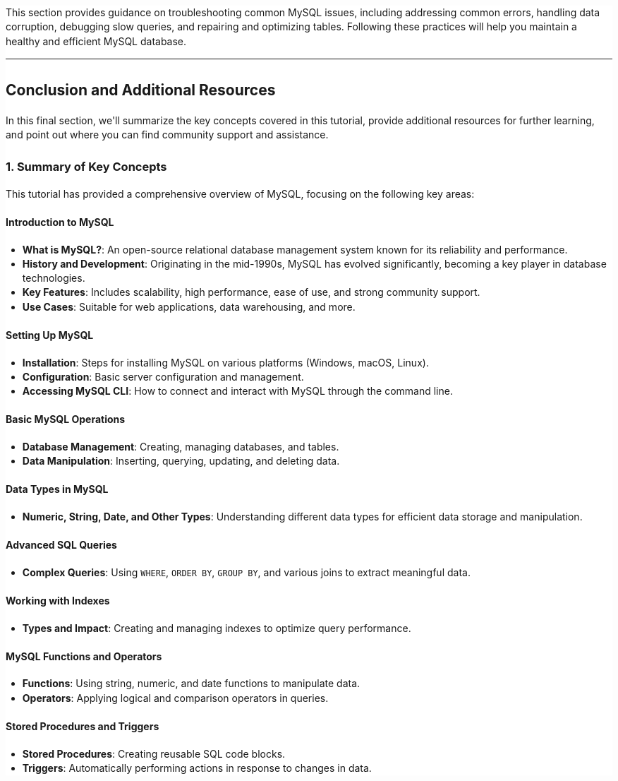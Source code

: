 
This section provides guidance on troubleshooting common MySQL issues, including addressing common errors, handling data corruption, debugging slow queries, and repairing and optimizing tables. Following these practices will help you maintain a healthy and efficient MySQL database.

---

## **Conclusion and Additional Resources**

In this final section, we'll summarize the key concepts covered in this tutorial, provide additional resources for further learning, and point out where you can find community support and assistance.

### **1. Summary of Key Concepts**

This tutorial has provided a comprehensive overview of MySQL, focusing on the following key areas:

#### **Introduction to MySQL**
- **What is MySQL?**: An open-source relational database management system known for its reliability and performance.
- **History and Development**: Originating in the mid-1990s, MySQL has evolved significantly, becoming a key player in database technologies.
- **Key Features**: Includes scalability, high performance, ease of use, and strong community support.
- **Use Cases**: Suitable for web applications, data warehousing, and more.

#### **Setting Up MySQL**
- **Installation**: Steps for installing MySQL on various platforms (Windows, macOS, Linux).
- **Configuration**: Basic server configuration and management.
- **Accessing MySQL CLI**: How to connect and interact with MySQL through the command line.

#### **Basic MySQL Operations**
- **Database Management**: Creating, managing databases, and tables.
- **Data Manipulation**: Inserting, querying, updating, and deleting data.

#### **Data Types in MySQL**
- **Numeric, String, Date, and Other Types**: Understanding different data types for efficient data storage and manipulation.

#### **Advanced SQL Queries**
- **Complex Queries**: Using `WHERE`, `ORDER BY`, `GROUP BY`, and various joins to extract meaningful data.

#### **Working with Indexes**
- **Types and Impact**: Creating and managing indexes to optimize query performance.

#### **MySQL Functions and Operators**
- **Functions**: Using string, numeric, and date functions to manipulate data.
- **Operators**: Applying logical and comparison operators in queries.

#### **Stored Procedures and Triggers**
- **Stored Procedures**: Creating reusable SQL code blocks.
- **Triggers**: Automatically performing actions in response to changes in data.
